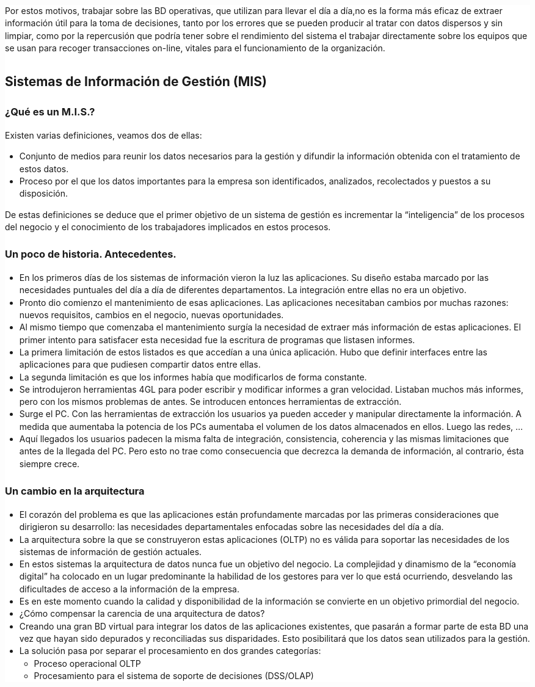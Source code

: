 Por estos motivos, trabajar sobre las BD operativas, que utilizan para llevar el día a día,no es la forma más eficaz de extraer información útil para la toma de decisiones, tanto por los errores que se pueden producir al tratar con datos dispersos y sin limpiar, como por la repercusión que podría tener sobre el rendimiento del sistema el trabajar directamente sobre los equipos que se usan para recoger transacciones on-line, vitales para el funcionamiento de la organización.

Sistemas de Información de Gestión (MIS)
----------------------------------------

### ¿Qué es un M.I.S.?

Existen varias definiciones, veamos dos de ellas:

-   Conjunto de medios para reunir los datos necesarios para la gestión y difundir la información obtenida con el tratamiento de estos datos.
-   Proceso por el que los datos importantes para la empresa son identificados, analizados, recolectados y puestos a su disposición.

De estas definiciones se deduce que el primer objetivo de un sistema de gestión es incrementar la “inteligencia” de los procesos del negocio y el conocimiento de los trabajadores implicados en estos procesos.

### Un poco de historia. Antecedentes.

-   En los primeros días de los sistemas de información vieron la luz las aplicaciones. Su diseño estaba marcado por las necesidades puntuales del día a día de diferentes departamentos. La integración entre ellas no era un objetivo.
-   Pronto dio comienzo el mantenimiento de esas aplicaciones. Las aplicaciones necesitaban cambios por muchas razones: nuevos requisitos, cambios en el negocio, nuevas oportunidades.
-   Al mismo tiempo que comenzaba el mantenimiento surgía la necesidad de extraer más información de estas aplicaciones. El primer intento para satisfacer esta necesidad fue la escritura de programas que listasen informes.
-   La primera limitación de estos listados es que accedían a una única aplicación. Hubo que definir interfaces entre las aplicaciones para que pudiesen compartir datos entre ellas.
-   La segunda limitación es que los informes había que modificarlos de forma constante.
-   Se introdujeron herramientas 4GL para poder escribir y modificar informes a gran velocidad. Listaban muchos más informes, pero con los mismos problemas de antes. Se introducen entonces herramientas de extracción.
-   Surge el PC. Con las herramientas de extracción los usuarios ya pueden acceder y manipular directamente la información. A medida que aumentaba la potencia de los PCs aumentaba el volumen de los datos almacenados en ellos. Luego las redes, …
-   Aquí llegados los usuarios padecen la misma falta de integración, consistencia, coherencia y las mismas limitaciones que antes de la llegada del PC. Pero esto no trae como consecuencia que decrezca la demanda de información, al contrario, ésta siempre crece.

### Un cambio en la arquitectura

-   El corazón del problema es que las aplicaciones están profundamente marcadas por las primeras consideraciones que dirigieron su desarrollo: las necesidades departamentales enfocadas sobre las necesidades del día a día.
-   La arquitectura sobre la que se construyeron estas aplicaciones (OLTP) no es válida para soportar las necesidades de los sistemas de información de gestión actuales.
-   En estos sistemas la arquitectura de datos nunca fue un objetivo del negocio. La complejidad y dinamismo de la “economía digital” ha colocado en un lugar predominante la habilidad de los gestores para ver lo que está ocurriendo, desvelando las dificultades de acceso a la información de la empresa.
-   Es en este momento cuando la calidad y disponibilidad de la información se convierte en un objetivo primordial del negocio.
-   ¿Cómo compensar la carencia de una arquitectura de datos?
-   Creando una gran BD virtual para integrar los datos de las aplicaciones existentes, que pasarán a formar parte de esta BD una vez que hayan sido depurados y reconciliadas sus disparidades. Esto posibilitará que los datos sean utilizados para la gestión.
-   La solución pasa por separar el procesamiento en dos grandes categorías:
    -   Proceso operacional OLTP
    -   Procesamiento para el sistema de soporte de decisiones (DSS/OLAP)
